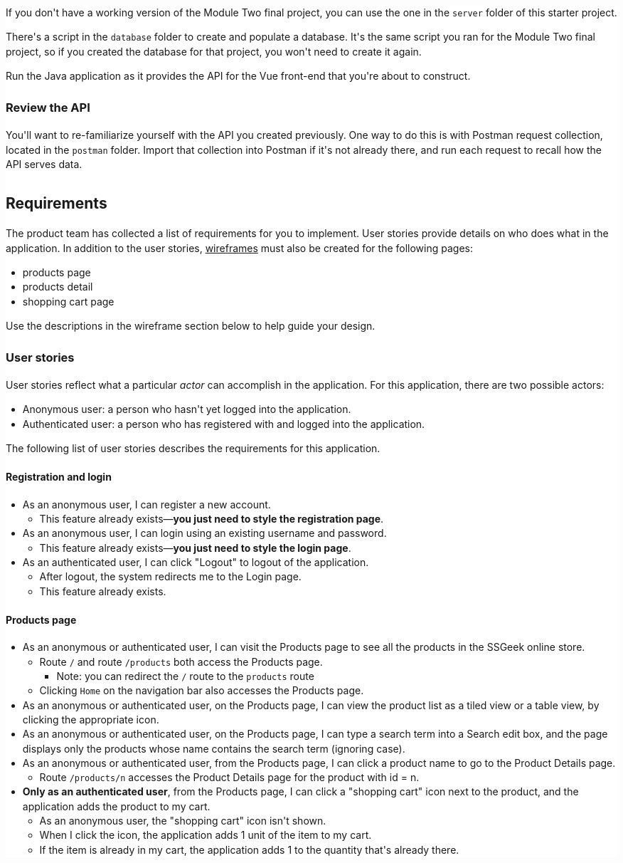 If you don't have a working version of the Module Two final project, you can use the one in the `server` folder of this starter project.

There's a script in the `database` folder to create and populate a database. It's the same script you ran for the Module Two final project, so if you created the database for that project, you won't need to create it again.

Run the Java application as it provides the API for the Vue front-end that you're about to construct.

### Review the API

You'll want to re-familiarize yourself with the API you created previously. One way to do this is with Postman request collection, located in the `postman` folder. Import that collection into Postman if it's not already there, and run each request to recall how the API serves data.
​
## Requirements

The product team has collected a list of requirements for you to implement. User stories provide details on who does what in the application. In addition to the user stories, [wireframes](https://www.figma.com/resource-library/what-is-wireframing/) must also be created for the following pages:
* products page
* products detail
* shopping cart page

Use the descriptions in the wireframe section below to help guide your design.

### User stories

User stories reflect what a particular _actor_ can accomplish in the application. For this application, there are two possible actors:

* Anonymous user: a person who hasn't yet logged into the application.
* Authenticated user: a person who has registered with and logged into the application.

The following list of user stories describes the requirements for this application.

#### Registration and login

* As an anonymous user, I can register a new account.
  * This feature already exists—**you just need to style the registration page**.
* As an anonymous user, I can login using an existing username and password.
  * This feature already exists—**you just need to style the login page**.
* As an authenticated user, I can click "Logout" to logout of the application.
  * After logout, the system redirects me to the Login page.
  * This feature already exists.

#### Products page

* As an anonymous or authenticated user, I can visit the Products page to see all the products in the SSGeek online store.
  * Route `/` and route `/products` both access the Products page.
    * Note: you can redirect the `/` route to the `products` route
  * Clicking `Home` on the navigation bar also accesses the Products page.
* As an anonymous or authenticated user, on the Products page, I can view the product list as a tiled view or a table view, by clicking the appropriate icon.
* As an anonymous or authenticated user, on the Products page, I can type a search term into a Search edit box, and the page displays only the products whose name contains the search term (ignoring case).
* As an anonymous or authenticated user, from the Products page, I can click a product name to go to the Product Details page.
  * Route `/products/n` accesses the Product Details page for the product with id = n.
* **Only as an authenticated user**, from the Products page, I can click a "shopping cart" icon next to the product, and the application adds the product to my cart.
  * As an anonymous user, the "shopping cart" icon isn't shown.
  * When I click the icon, the application adds 1 unit of the item to my cart.
  * If the item is already in my cart, the application adds 1 to the quantity that's already there.
